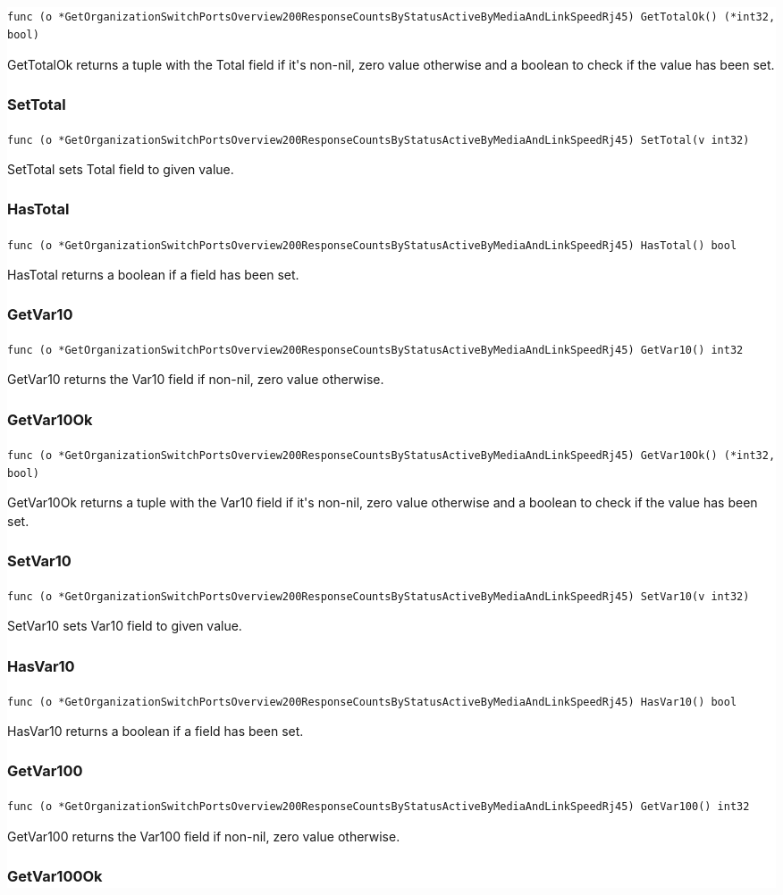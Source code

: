 `func (o *GetOrganizationSwitchPortsOverview200ResponseCountsByStatusActiveByMediaAndLinkSpeedRj45) GetTotalOk() (*int32, bool)`

GetTotalOk returns a tuple with the Total field if it's non-nil, zero value otherwise
and a boolean to check if the value has been set.

### SetTotal

`func (o *GetOrganizationSwitchPortsOverview200ResponseCountsByStatusActiveByMediaAndLinkSpeedRj45) SetTotal(v int32)`

SetTotal sets Total field to given value.

### HasTotal

`func (o *GetOrganizationSwitchPortsOverview200ResponseCountsByStatusActiveByMediaAndLinkSpeedRj45) HasTotal() bool`

HasTotal returns a boolean if a field has been set.

### GetVar10

`func (o *GetOrganizationSwitchPortsOverview200ResponseCountsByStatusActiveByMediaAndLinkSpeedRj45) GetVar10() int32`

GetVar10 returns the Var10 field if non-nil, zero value otherwise.

### GetVar10Ok

`func (o *GetOrganizationSwitchPortsOverview200ResponseCountsByStatusActiveByMediaAndLinkSpeedRj45) GetVar10Ok() (*int32, bool)`

GetVar10Ok returns a tuple with the Var10 field if it's non-nil, zero value otherwise
and a boolean to check if the value has been set.

### SetVar10

`func (o *GetOrganizationSwitchPortsOverview200ResponseCountsByStatusActiveByMediaAndLinkSpeedRj45) SetVar10(v int32)`

SetVar10 sets Var10 field to given value.

### HasVar10

`func (o *GetOrganizationSwitchPortsOverview200ResponseCountsByStatusActiveByMediaAndLinkSpeedRj45) HasVar10() bool`

HasVar10 returns a boolean if a field has been set.

### GetVar100

`func (o *GetOrganizationSwitchPortsOverview200ResponseCountsByStatusActiveByMediaAndLinkSpeedRj45) GetVar100() int32`

GetVar100 returns the Var100 field if non-nil, zero value otherwise.

### GetVar100Ok
